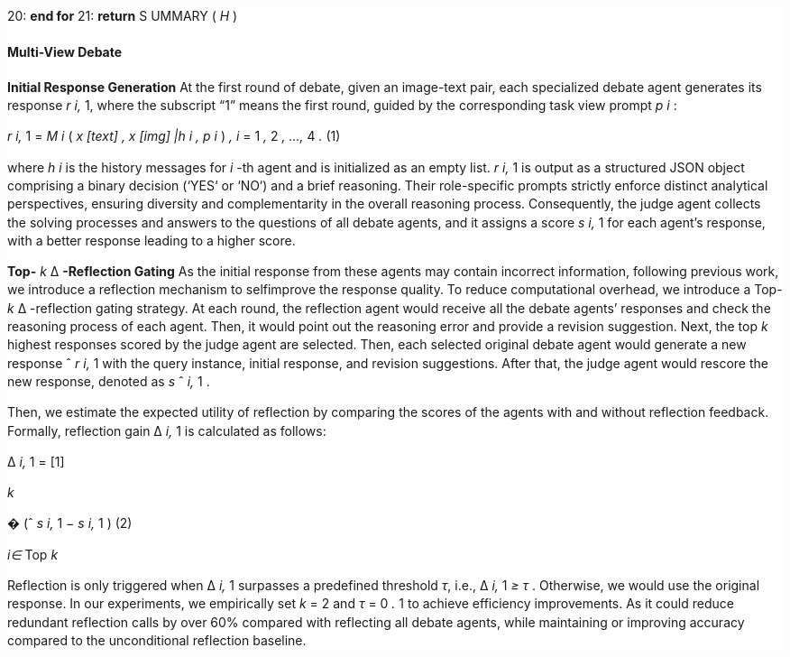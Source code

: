20: **end for**
21: **return** S UMMARY ( *H* )
#### **Multi-View Debate**

**Initial Response Generation** At the first round of debate,
given an image-text pair, each specialized debate agent generates its response *r* *i,* 1, where the subscript “1” means the first
round, guided by the corresponding task view prompt *p* *i* :

*r* *i,* 1 = *M* *i* ( *x* *[text]* *, x* *[img]* *|h* *i* *, p* *i* ) *, i* = 1 *,* 2 *, ...,* 4 *.* (1)

where *h* *i* is the history messages for *i* -th agent and is initialized as an empty list. *r* *i,* 1 is output as a structured JSON
object comprising a binary decision (‘YES‘ or ‘NO‘) and a
brief reasoning. Their role-specific prompts strictly enforce
distinct analytical perspectives, ensuring diversity and complementarity in the overall reasoning process.
Consequently, the judge agent collects the solving processes and answers to the questions of all debate agents, and
it assigns a score *s* *i,* 1 for each agent’s response, with a better
response leading to a higher score.

**Top-** *k* ∆ **-Reflection Gating** As the initial response from
these agents may contain incorrect information, following
previous work, we introduce a reflection mechanism to selfimprove the response quality.
To reduce computational overhead, we introduce a Top- *k*
∆ -reflection gating strategy. At each round, the reflection
agent would receive all the debate agents’ responses and
check the reasoning process of each agent. Then, it would
point out the reasoning error and provide a revision suggestion. Next, the top *k* highest responses scored by the
judge agent are selected. Then, each selected original debate
agent would generate a new response ˆ *r* *i,* 1 with the query instance, initial response, and revision suggestions. After that,
the judge agent would rescore the new response, denoted as
*s* ˆ *i,* 1 .


Then, we estimate the expected utility of reflection by
comparing the scores of the agents with and without reflection feedback. Formally, reflection gain ∆ *i,* 1 is calculated as
follows:


∆ *i,* 1 = [1]

*k*


� (ˆ *s* *i,* 1 *−* *s* *i,* 1 ) (2)

*i∈* Top *k*


Reflection is only triggered when ∆ *i,* 1 surpasses a predefined
threshold *τ*, i.e., ∆ *i,* 1 *≥* *τ* . Otherwise, we would use the
original response.
In our experiments, we empirically set *k* = 2 and *τ* = 0 *.* 1
to achieve efficiency improvements. As it could reduce redundant reflection calls by over 60% compared with reflecting
all debate agents, while maintaining or improving accuracy
compared to the unconditional reflection baseline.
